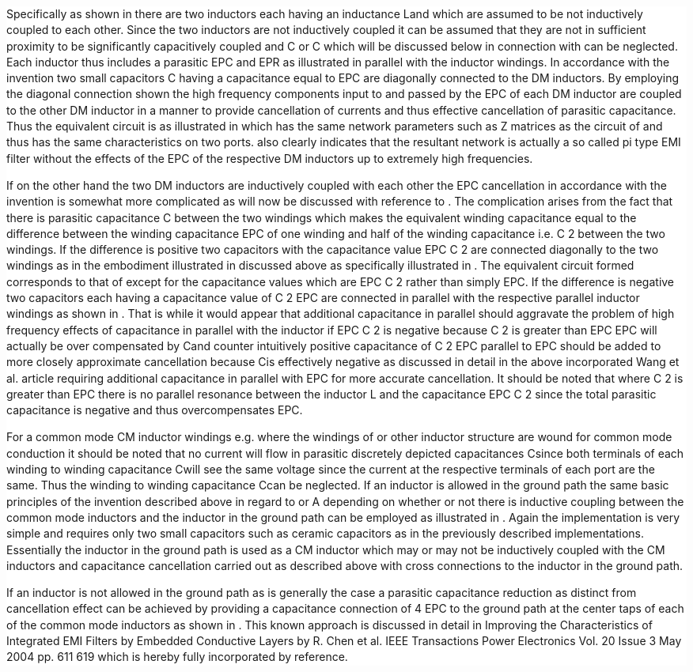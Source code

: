 Specifically as shown in there are two inductors each having an inductance Land which are assumed to be not inductively coupled to each other. Since the two inductors are not inductively coupled it can be assumed that they are not in sufficient proximity to be significantly capacitively coupled and C or C which will be discussed below in connection with can be neglected. Each inductor thus includes a parasitic EPC and EPR as illustrated in parallel with the inductor windings. In accordance with the invention two small capacitors C having a capacitance equal to EPC are diagonally connected to the DM inductors. By employing the diagonal connection shown the high frequency components input to and passed by the EPC of each DM inductor are coupled to the other DM inductor in a manner to provide cancellation of currents and thus effective cancellation of parasitic capacitance. Thus the equivalent circuit is as illustrated in which has the same network parameters such as Z matrices as the circuit of and thus has the same characteristics on two ports. also clearly indicates that the resultant network is actually a so called pi type EMI filter without the effects of the EPC of the respective DM inductors up to extremely high frequencies.

If on the other hand the two DM inductors are inductively coupled with each other the EPC cancellation in accordance with the invention is somewhat more complicated as will now be discussed with reference to . The complication arises from the fact that there is parasitic capacitance C between the two windings which makes the equivalent winding capacitance equal to the difference between the winding capacitance EPC of one winding and half of the winding capacitance i.e. C 2 between the two windings. If the difference is positive two capacitors with the capacitance value EPC C 2 are connected diagonally to the two windings as in the embodiment illustrated in discussed above as specifically illustrated in . The equivalent circuit formed corresponds to that of except for the capacitance values which are EPC C 2 rather than simply EPC. If the difference is negative two capacitors each having a capacitance value of C 2 EPC are connected in parallel with the respective parallel inductor windings as shown in . That is while it would appear that additional capacitance in parallel should aggravate the problem of high frequency effects of capacitance in parallel with the inductor if EPC C 2 is negative because C 2 is greater than EPC EPC will actually be over compensated by Cand counter intuitively positive capacitance of C 2 EPC parallel to EPC should be added to more closely approximate cancellation because Cis effectively negative as discussed in detail in the above incorporated Wang et al. article requiring additional capacitance in parallel with EPC for more accurate cancellation. It should be noted that where C 2 is greater than EPC there is no parallel resonance between the inductor L and the capacitance EPC C 2 since the total parasitic capacitance is negative and thus overcompensates EPC.

For a common mode CM inductor windings e.g. where the windings of or other inductor structure are wound for common mode conduction it should be noted that no current will flow in parasitic discretely depicted capacitances Csince both terminals of each winding to winding capacitance Cwill see the same voltage since the current at the respective terminals of each port are the same. Thus the winding to winding capacitance Ccan be neglected. If an inductor is allowed in the ground path the same basic principles of the invention described above in regard to or A depending on whether or not there is inductive coupling between the common mode inductors and the inductor in the ground path can be employed as illustrated in . Again the implementation is very simple and requires only two small capacitors such as ceramic capacitors as in the previously described implementations. Essentially the inductor in the ground path is used as a CM inductor which may or may not be inductively coupled with the CM inductors and capacitance cancellation carried out as described above with cross connections to the inductor in the ground path.

If an inductor is not allowed in the ground path as is generally the case a parasitic capacitance reduction as distinct from cancellation effect can be achieved by providing a capacitance connection of 4 EPC to the ground path at the center taps of each of the common mode inductors as shown in . This known approach is discussed in detail in Improving the Characteristics of Integrated EMI Filters by Embedded Conductive Layers by R. Chen et al. IEEE Transactions Power Electronics Vol. 20 Issue 3 May 2004 pp. 611 619 which is hereby fully incorporated by reference.
